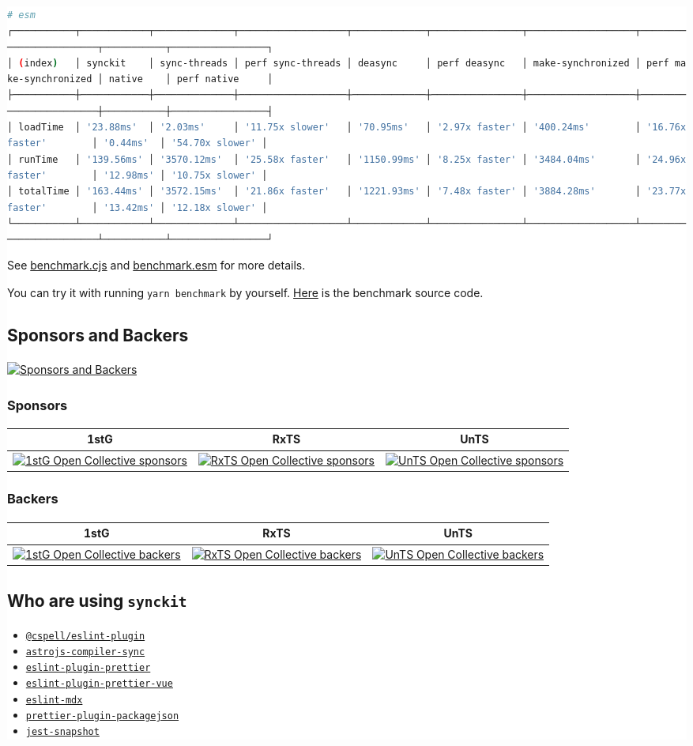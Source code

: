 ```sh
# esm
┌───────────┬────────────┬──────────────┬───────────────────┬─────────────┬────────────────┬───────────────────┬────────────────────────┬───────────┬─────────────────┐
│ (index)   │ synckit    │ sync-threads │ perf sync-threads │ deasync     │ perf deasync   │ make-synchronized │ perf make-synchronized │ native    │ perf native     │
├───────────┼────────────┼──────────────┼───────────────────┼─────────────┼────────────────┼───────────────────┼────────────────────────┼───────────┼─────────────────┤
│ loadTime  │ '23.88ms'  │ '2.03ms'     │ '11.75x slower'   │ '70.95ms'   │ '2.97x faster' │ '400.24ms'        │ '16.76x faster'        │ '0.44ms'  │ '54.70x slower' │
│ runTime   │ '139.56ms' │ '3570.12ms'  │ '25.58x faster'   │ '1150.99ms' │ '8.25x faster' │ '3484.04ms'       │ '24.96x faster'        │ '12.98ms' │ '10.75x slower' │
│ totalTime │ '163.44ms' │ '3572.15ms'  │ '21.86x faster'   │ '1221.93ms' │ '7.48x faster' │ '3884.28ms'       │ '23.77x faster'        │ '13.42ms' │ '12.18x slower' │
└───────────┴────────────┴──────────────┴───────────────────┴─────────────┴────────────────┴───────────────────┴────────────────────────┴───────────┴─────────────────┘
```

See [benchmark.cjs](./benchmarks/benchmark.cjs.txt) and [benchmark.esm](./benchmarks/benchmark.esm.txt) for more details.

You can try it with running `yarn benchmark` by yourself. [Here](./benchmarks/benchmark.js) is the benchmark source code.

## Sponsors and Backers

[![Sponsors and Backers](https://raw.githubusercontent.com/1stG/static/master/sponsors.svg)](https://github.com/sponsors/JounQin)

### Sponsors

| 1stG                                                                                                                   | RxTS                                                                                                                   | UnTS                                                                                                                   |
| ---------------------------------------------------------------------------------------------------------------------- | ---------------------------------------------------------------------------------------------------------------------- | ---------------------------------------------------------------------------------------------------------------------- |
| [![1stG Open Collective sponsors](https://opencollective.com/1stG/organizations.svg)](https://opencollective.com/1stG) | [![RxTS Open Collective sponsors](https://opencollective.com/rxts/organizations.svg)](https://opencollective.com/rxts) | [![UnTS Open Collective sponsors](https://opencollective.com/unts/organizations.svg)](https://opencollective.com/unts) |

### Backers

| 1stG                                                                                                                | RxTS                                                                                                                | UnTS                                                                                                                |
| ------------------------------------------------------------------------------------------------------------------- | ------------------------------------------------------------------------------------------------------------------- | ------------------------------------------------------------------------------------------------------------------- |
| [![1stG Open Collective backers](https://opencollective.com/1stG/individuals.svg)](https://opencollective.com/1stG) | [![RxTS Open Collective backers](https://opencollective.com/rxts/individuals.svg)](https://opencollective.com/rxts) | [![UnTS Open Collective backers](https://opencollective.com/unts/individuals.svg)](https://opencollective.com/unts) |

## Who are using `synckit`

- [`@cspell/eslint-plugin`](https://github.com/streetsidesoftware/cspell/blob/ec04bcee0c90ff4e2a9fb5ef4421714796fb58ba/packages/cspell-eslint-plugin/package.json#L80)
- [`astrojs-compiler-sync`](https://github.com/ota-meshi/astrojs-compiler-sync/blob/da4e86fd601755e40599d7f5121bc83d08255c42/package.json#L52)
- [`eslint-plugin-prettier`](https://github.com/prettier/eslint-plugin-prettier/blob/ca5eb3ec11c4ae511e1da22736c73b253210b73b/package.json#L67)
- [`eslint-plugin-prettier-vue`](https://github.com/meteorlxy/eslint-plugin-prettier-vue/blob/d3f6722303d66a2b223df2f750982e33c1143d5d/package.json#L40)
- [`eslint-mdx`](https://github.com/mdx-js/eslint-mdx/blob/4623359cc9784d3e38bd917ed001c5d7d826f990/packages/eslint-mdx/package.json#L40)
- [`prettier-plugin-packagejson`](https://github.com/matzkoh/prettier-plugin-packagejson/blob/eb7ade2a048d6d163cf8ef37e098ee273f72c585/package.json#L31)
- [`jest-snapshot`](https://github.com/jestjs/jest/blob/4e7d916ec6a16de5548273c17b5d2c5761b0aebb/packages/jest-snapshot/package.json#L42)
